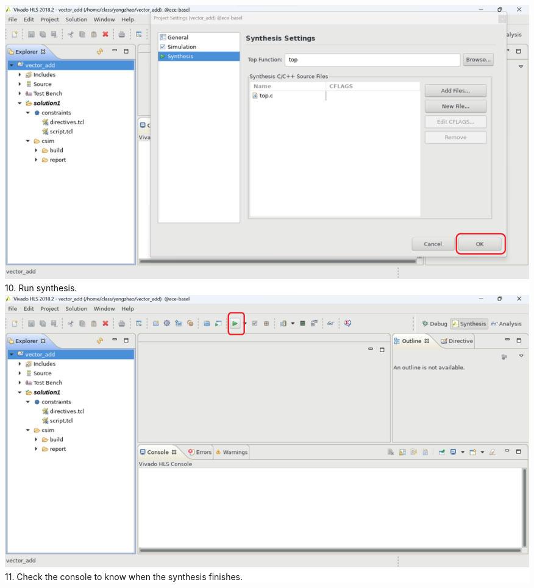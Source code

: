    ![image-16](figures/16.png)
10. Run synthesis.
   ![image-17](figures/17.png)
11. Check the console to know when the synthesis finishes.